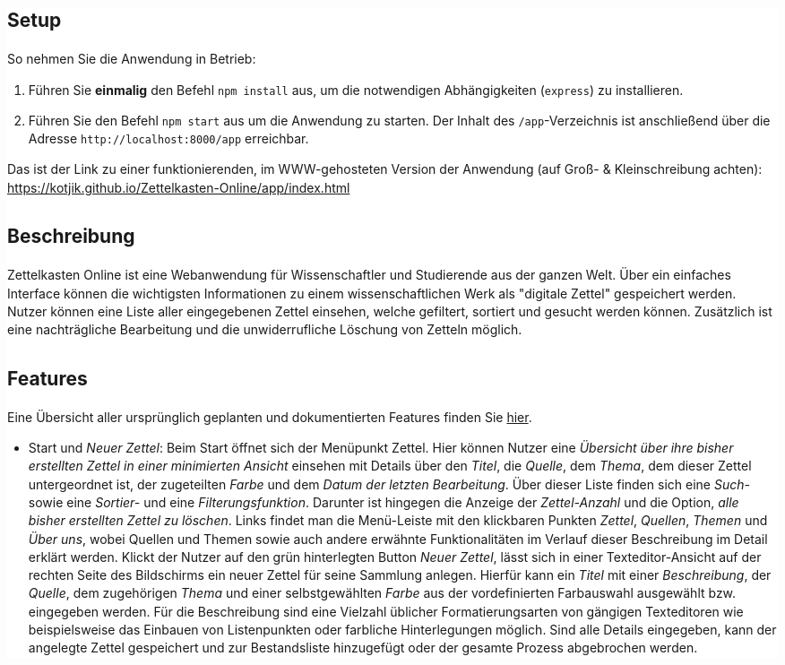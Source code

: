 ## Setup

So nehmen Sie die Anwendung in Betrieb:

1. Führen Sie **einmalig** den Befehl `npm install` aus, um die notwendigen Abhängigkeiten (`express`) zu installieren.

2. Führen Sie den Befehl `npm start` aus um die Anwendung zu starten. Der Inhalt des `/app`-Verzeichnis ist anschließend über die Adresse `http://localhost:8000/app` erreichbar.


Das ist der Link zu einer funktionierenden, im WWW-gehosteten Version der Anwendung (auf Groß- & Kleinschreibung achten): <a href="https://kotjik.github.io/Zettelkasten-Online/app/index.html">https://kotjik.github.io/Zettelkasten-Online/app/index.html</a>

## Beschreibung

Zettelkasten Online ist eine Webanwendung für Wissenschaftler und Studierende aus der ganzen Welt. Über ein einfaches Interface können die wichtigsten Informationen zu einem wissenschaftlichen Werk als "digitale Zettel" gespeichert werden. Nutzer können eine Liste aller eingegebenen Zettel einsehen, welche gefiltert, sortiert und gesucht werden können. Zusätzlich ist eine nachträgliche Bearbeitung und die unwiderrufliche Löschung von Zetteln möglich.

## Features

Eine Übersicht aller ursprünglich geplanten und dokumentierten Features finden Sie [hier](Features.md).

- Start und *Neuer Zettel*: Beim Start öffnet sich der Menüpunkt Zettel. Hier können Nutzer eine *Übersicht über ihre bisher erstellten Zettel in einer minimierten Ansicht* einsehen mit Details über den *Titel*, die *Quelle*, dem *Thema*, dem dieser Zettel untergeordnet ist, der zugeteilten *Farbe* und dem *Datum der letzten Bearbeitung*.
Über dieser Liste finden sich eine *Such-* sowie eine *Sortier-* und eine *Filterungsfunktion*.
Darunter ist hingegen die Anzeige der *Zettel-Anzahl* und die Option, *alle bisher erstellten Zettel zu löschen*.
Links findet man die Menü-Leiste mit den klickbaren Punkten *Zettel*, *Quellen*, *Themen* und *Über uns*, wobei Quellen und Themen sowie auch andere erwähnte Funktionalitäten im Verlauf dieser Beschreibung im Detail erklärt werden.
Klickt der Nutzer auf den grün hinterlegten Button *Neuer Zettel*, lässt sich in einer Texteditor-Ansicht auf der rechten Seite des Bildschirms ein neuer Zettel für seine Sammlung anlegen. Hierfür kann ein *Titel* mit einer *Beschreibung*, der *Quelle*, dem zugehörigen *Thema* und einer selbstgewählten *Farbe* aus der vordefinierten Farbauswahl ausgewählt bzw. eingegeben werden. Für die Beschreibung sind eine Vielzahl üblicher Formatierungsarten von gängigen Texteditoren wie beispielsweise das Einbauen von Listenpunkten oder farbliche Hinterlegungen möglich.
Sind alle Details eingegeben, kann der angelegte Zettel gespeichert und zur Bestandsliste hinzugefügt oder der gesamte Prozess abgebrochen werden.
